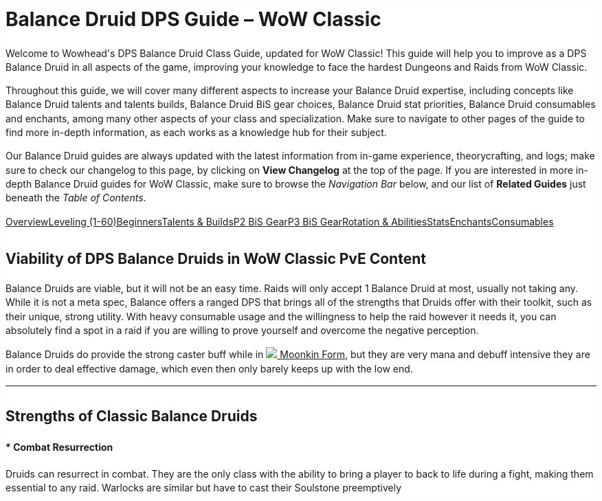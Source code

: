 # Balance Druid DPS Guide – WoW Classic

  
Welcome to Wowhead's DPS Balance Druid Class Guide, updated for WoW Classic! This guide will help you to improve as a DPS Balance Druid in all aspects of the game, improving your knowledge to face the hardest Dungeons and Raids from WoW Classic.  
  
Throughout this guide, we will cover many different aspects to increase your Balance Druid expertise, including concepts like Balance Druid talents and talents builds, Balance Druid BiS gear choices, Balance Druid stat priorities, Balance Druid consumables and enchants, among many other aspects of your class and specialization. Make sure to navigate to other pages of the guide to find more in-depth information, as each works as a knowledge hub for their subject.  
  
Our Balance Druid guides are always updated with the latest information from in-game experience, theorycrafting, and logs; make sure to check our changelog to this page, by clicking on **View Changelog** at the top of the page. If you are interested in more in-depth Balance Druid guides for WoW Classic, make sure to browse the *Navigation Bar* below, and our list of **Related Guides** just beneath the *Table of Contents*.

[Overview](https://www.wowhead.com/classic/guides/balance-druid-dps-classic-wow)[Leveling (1-60)](https://www.wowhead.com/classic/guides/druid-leveling-classic-wow)[Beginners](https://www.wowhead.com/classic/balance-druid-dps-beginners-guide-classic-wow)[Talents & Builds](https://www.wowhead.com/classic/guides/balance-druid-dps-talents-builds-classic-wow)[P2 BiS Gear](https://www.wowhead.com/classic/guide/wow-classic-balance-druid-dps-molten-core-phase-2-best-in-slot-gear)[P3 BiS Gear](https://www.wowhead.com/classic/guide/wow-classic-balance-druid-dps-blackwing-lair-best-in-slot-gear)[Rotation & Abilities](https://www.wowhead.com/classic/guides/balance-druid-dps-rotation-abilities-classic-wow)[Stats](https://www.wowhead.com/classic/guides/balance-druid-dps-stat-priority-classic-wow)[Enchants](https://www.wowhead.com/classic/guides/balance-druid-dps-enchants-classic-wow)[Consumables](https://www.wowhead.com/classic/guides/balance-druid-dps-consumables-classic-wow)

Viability of DPS Balance Druids in WoW Classic PvE Content
----------------------------------------------------------

Balance Druids are viable, but it will not be an easy time. Raids will only accept 1 Balance Druid at most, usually not taking any. While it is not a meta spec, Balance offers a ranged DPS that brings all of the strengths that Druids offer with their toolkit, such as their unique, strong utility. With heavy consumable usage and the willingness to help the raid however it needs it, you can absolutely find a spot in a raid if you are willing to prove yourself and overcome the negative perception.  
  
Balance Druids do provide the strong caster buff while in [![](https://wow.zamimg.com/images/wow/icons/tiny/spell_nature_forceofnature.gif) Moonkin Form](https://www.wowhead.com/classic/spell=24858/moonkin-form), but they are very mana and debuff intensive they are in order to deal effective damage, which even then only barely keeps up with the low end.

---

Strengths of Classic Balance Druids
-----------------------------------

#### * Combat Resurrection

Druids can resurrect in combat. They are the only class with the ability to bring a player to back to life during a fight, making them essential to any raid. Warlocks are similar but have to cast their Soulstone preemptively
